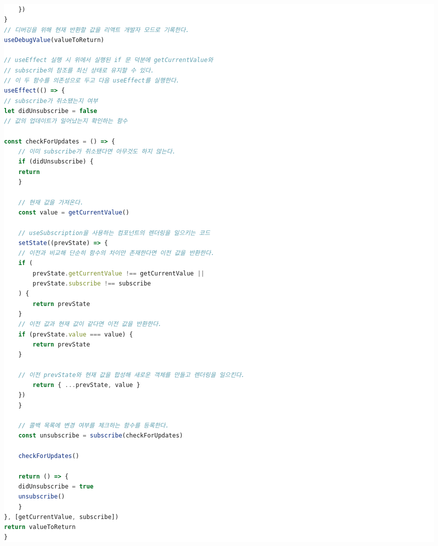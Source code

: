   ```js
      })
  }
  // 디버깅을 위해 현재 반환할 값을 리액트 개발자 모드로 기록한다.
  useDebugValue(valueToReturn)

  // useEffect 실행 시 위에서 실행된 if 문 덕분에 getCurrentValue와
  // subscribe의 참조를 최신 상태로 유지할 수 있다.
  // 이 두 함수를 의존성으로 두고 다음 useEffect를 실행한다.
  useEffect(() => {
  // subscribe가 취소됐는지 여부
  let didUnsubscribe = false
  // 값의 업데이트가 일어났는지 확인하는 함수

  const checkForUpdates = () => {
      // 이미 subscribe가 취소됐다면 아무것도 하지 않는다.
      if (didUnsubscribe) {
      return
      }

      // 현재 값을 가져온다.
      const value = getCurrentValue()

      // useSubscription을 사용하는 컴포넌트의 렌더링을 일으키는 코드
      setState((prevState) => {
      // 이전과 비교해 단순히 함수의 차이만 존재한다면 이전 값을 반환한다.
      if (
          prevState.getCurrentValue !== getCurrentValue ||
          prevState.subscribe !== subscribe
      ) {
          return prevState
      }
      // 이전 값과 현재 값이 같다면 이전 값을 반환한다.
      if (prevState.value === value) {
          return prevState
      }

      // 이전 prevState와 현재 값을 합성해 새로운 객체를 만들고 렌더링을 일으킨다.
          return { ...prevState, value }
      })
      }

      // 콜백 목록에 변경 여부를 체크하는 함수를 등록한다.
      const unsubscribe = subscribe(checkForUpdates)

      checkForUpdates()

      return () => {
      didUnsubscribe = true
      unsubscribe()
      }
  }, [getCurrentValue, subscribe])
  return valueToReturn
  }
  ```
